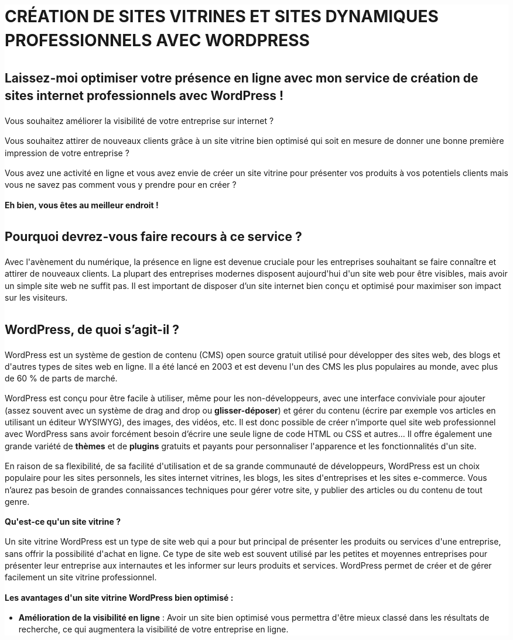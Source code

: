 ﻿# **CRÉATION DE SITES VITRINES ET SITES DYNAMIQUES PROFESSIONNELS AVEC WORDPRESS**

## **Laissez-moi optimiser votre présence en ligne avec mon service de création de sites internet professionnels avec WordPress !**

Vous souhaitez améliorer la visibilité de votre entreprise sur internet ?

Vous souhaitez attirer de nouveaux clients grâce à un site vitrine bien optimisé qui soit en mesure de donner une bonne première impression de votre entreprise ?

Vous avez une activité en ligne et vous avez envie de créer un site vitrine pour présenter vos produits à vos potentiels clients mais vous ne savez pas comment vous y prendre pour en créer ?

**Eh bien, vous êtes au meilleur endroit !**

## **Pourquoi devrez-vous faire recours à ce service ?**

Avec l'avènement du numérique, la présence en ligne est devenue cruciale pour les entreprises souhaitant se faire connaître et attirer de nouveaux clients. La plupart des entreprises modernes disposent aujourd'hui d'un site web pour être visibles, mais avoir un simple site web ne suffit pas. Il est important de disposer d’un site internet bien conçu et optimisé pour maximiser son impact sur les visiteurs.

## **WordPress, de quoi s’agit-il ?**

WordPress est un système de gestion de contenu (CMS) open source gratuit utilisé pour développer des sites web, des blogs et d'autres types de sites web en ligne. Il a été lancé en 2003 et est devenu l'un des CMS les plus populaires au monde, avec plus de 60 % de parts de marché.

WordPress est conçu pour être facile à utiliser, même pour les non-développeurs, avec une interface conviviale pour ajouter (assez souvent avec un système de drag and drop ou **glisser-déposer**) et gérer du contenu (écrire par exemple vos articles en utilisant un éditeur WYSIWYG), des images, des vidéos, etc. Il est donc possible de créer n’importe quel site web professionnel avec WordPress sans avoir forcément besoin d’écrire une seule ligne de code HTML ou CSS et autres... Il offre également une grande variété de **thèmes** et de **plugins** gratuits et payants pour personnaliser l'apparence et les fonctionnalités d'un site.

En raison de sa flexibilité, de sa facilité d'utilisation et de sa grande communauté de développeurs, WordPress est un choix populaire pour les sites personnels, les sites internet vitrines, les blogs, les sites d'entreprises et les sites e-commerce. Vous n’aurez pas besoin de grandes connaissances techniques pour gérer votre site, y publier des articles ou du contenu de tout genre.

**Qu'est-ce qu'un site vitrine ?**

Un site vitrine WordPress est un type de site web qui a pour but principal de présenter les produits ou services d'une entreprise, sans offrir la possibilité d'achat en ligne. Ce type de site web est souvent utilisé par les petites et moyennes entreprises pour présenter leur entreprise aux internautes et les informer sur leurs produits et services. WordPress permet de créer et de gérer facilement un site vitrine professionnel.

**Les avantages d'un site vitrine WordPress bien optimisé :**

- **Amélioration de la visibilité en ligne** : Avoir un site bien optimisé vous permettra d'être mieux classé dans les résultats de recherche, ce qui augmentera la visibilité de votre entreprise en ligne.
